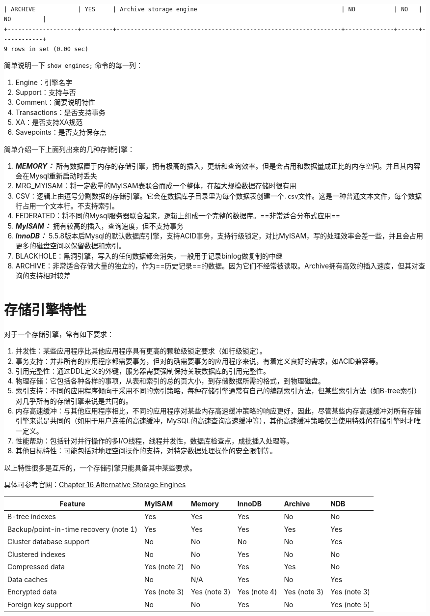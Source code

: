 ```mysql
| ARCHIVE            | YES     | Archive storage engine                                         | NO           | NO   | NO         |
+--------------------+---------+----------------------------------------------------------------+--------------+------+------------+
9 rows in set (0.00 sec)
```

简单说明一下 `show engines;` 命令的每一列：

1. Engine：引擎名字
2. Support：支持与否
3. Comment：简要说明特性
4. Transactions：是否支持事务
5. XA：是否支持XA规范
6. Savepoints：是否支持保存点



简单介绍一下上面列出来的几种存储引擎：

1. ***MEMORY：*** 所有数据置于内存的存储引擎，拥有极高的插入，更新和查询效率。但是会占用和数据量成正比的内存空间。并且其内容会在Mysql重新启动时丢失
2. MRG_MYISAM：将一定数量的MyISAM表联合而成一个整体，在超大规模数据存储时很有用
3. CSV：逻辑上由逗号分割数据的存储引擎。它会在数据库子目录里为每个数据表创建一个`.csv`文件。这是一种普通文本文件，每个数据行占用一个文本行。不支持索引。
4. FEDERATED：将不同的Mysql服务器联合起来，逻辑上组成一个完整的数据库。==非常适合分布式应用==
5. ***MyISAM：*** 拥有较高的插入，查询速度，但不支持事务
6. ***InnoDB：*** 5.5.8版本后Mysql的默认数据库引擎，支持ACID事务，支持行级锁定，对比MyISAM，写的处理效率会差一些，并且会占用更多的磁盘空间以保留数据和索引。
7. BLACKHOLE：黑洞引擎，写入的任何数据都会消失，一般用于记录binlog做复制的中继
8. ARCHIVE：非常适合存储大量的独立的，作为==历史记录==的数据。因为它们不经常被读取。Archive拥有高效的插入速度，但其对查询的支持相对较差



# 存储引擎特性

对于一个存储引擎，常有如下要求：

1. 并发性：某些应用程序比其他应用程序具有更高的颗粒级锁定要求（如行级锁定）。
2. 事务支持：并非所有的应用程序都需要事务，但对的确需要事务的应用程序来说，有着定义良好的需求，如ACID兼容等。
3. 引用完整性：通过DDL定义的外键，服务器需要强制保持关联数据库的引用完整性。
4. 物理存储：它包括各种各样的事项，从表和索引的总的页大小，到存储数据所需的格式，到物理磁盘。
5. 索引支持：不同的应用程序倾向于采用不同的索引策略，每种存储引擎通常有自己的编制索引方法，但某些索引方法（如B-tree索引）对几乎所有的存储引擎来说是共同的。
6. 内存高速缓冲：与其他应用程序相比，不同的应用程序对某些内存高速缓冲策略的响应更好，因此，尽管某些内存高速缓冲对所有存储引擎来说是共同的（如用于用户连接的高速缓冲，MySQL的高速查询高速缓冲等），其他高速缓冲策略仅当使用特殊的存储引擎时才唯一定义。
7. 性能帮助：包括针对并行操作的多I/O线程，线程并发性，数据库检查点，成批插入处理等。 
8. 其他目标特性：可能包括对地理空间操作的支持，对特定数据处理操作的安全限制等。



以上特性很多是互斥的，一个存储引擎只能具备其中某些要求。

具体可参考官网：[Chapter 16 Alternative Storage Engines](https://dev.mysql.com/doc/refman/8.0/en/storage-engines.html)

| Feature                                | MyISAM       | Memory           | InnoDB       | Archive      | NDB          |
| -------------------------------------- | :----------- | :--------------- | :----------- | :----------- | :----------- |
| B-tree indexes                         | Yes          | Yes              | Yes          | No           | No           |
| Backup/point-in-time recovery (note 1) | Yes          | Yes              | Yes          | Yes          | Yes          |
| Cluster database support               | No           | No               | No           | No           | Yes          |
| Clustered indexes                      | No           | No               | Yes          | No           | No           |
| Compressed data                        | Yes (note 2) | No               | Yes          | Yes          | No           |
| Data caches                            | No           | N/A              | Yes          | No           | Yes          |
| Encrypted data                         | Yes (note 3) | Yes (note 3)     | Yes (note 4) | Yes (note 3) | Yes (note 3) |
| Foreign key support                    | No           | No               | Yes          | No           | Yes (note 5) |